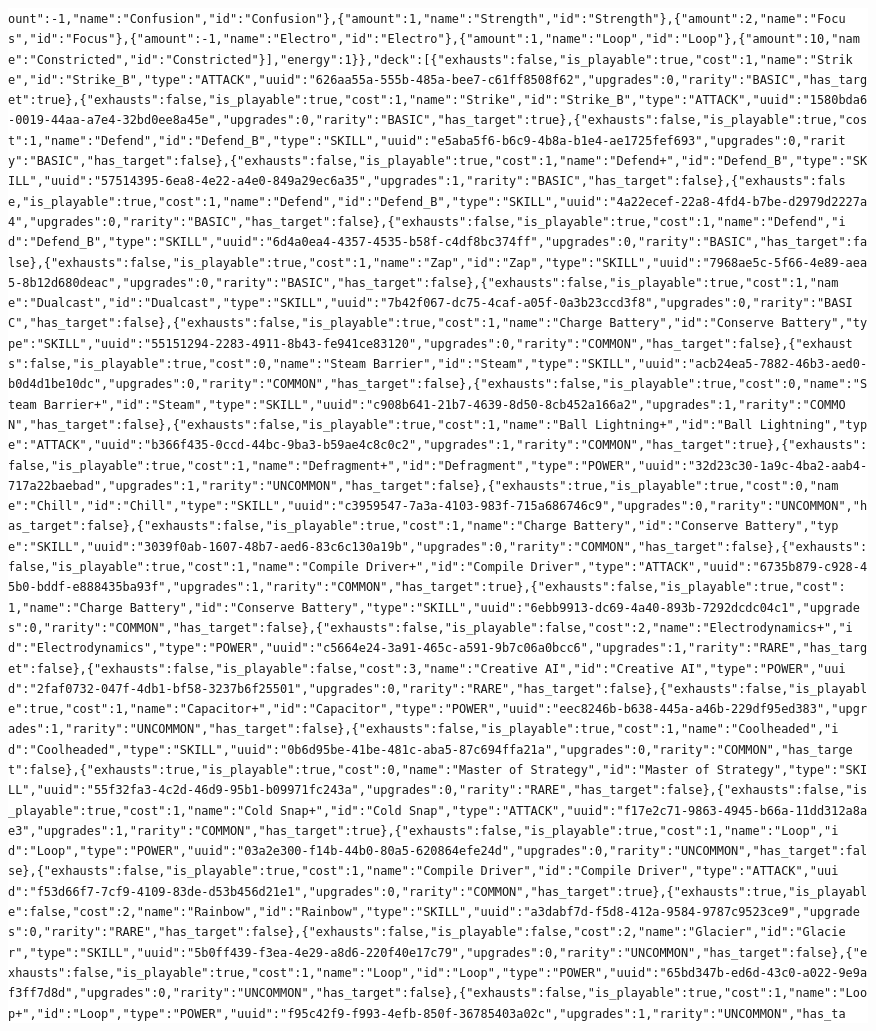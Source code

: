 ```
ount":-1,"name":"Confusion","id":"Confusion"},{"amount":1,"name":"Strength","id":"Strength"},{"amount":2,"name":"Focus","id":"Focus"},{"amount":-1,"name":"Electro","id":"Electro"},{"amount":1,"name":"Loop","id":"Loop"},{"amount":10,"name":"Constricted","id":"Constricted"}],"energy":1}},"deck":[{"exhausts":false,"is_playable":true,"cost":1,"name":"Strike","id":"Strike_B","type":"ATTACK","uuid":"626aa55a-555b-485a-bee7-c61ff8508f62","upgrades":0,"rarity":"BASIC","has_target":true},{"exhausts":false,"is_playable":true,"cost":1,"name":"Strike","id":"Strike_B","type":"ATTACK","uuid":"1580bda6-0019-44aa-a7e4-32bd0ee8a45e","upgrades":0,"rarity":"BASIC","has_target":true},{"exhausts":false,"is_playable":true,"cost":1,"name":"Defend","id":"Defend_B","type":"SKILL","uuid":"e5aba5f6-b6c9-4b8a-b1e4-ae1725fef693","upgrades":0,"rarity":"BASIC","has_target":false},{"exhausts":false,"is_playable":true,"cost":1,"name":"Defend+","id":"Defend_B","type":"SKILL","uuid":"57514395-6ea8-4e22-a4e0-849a29ec6a35","upgrades":1,"rarity":"BASIC","has_target":false},{"exhausts":false,"is_playable":true,"cost":1,"name":"Defend","id":"Defend_B","type":"SKILL","uuid":"4a22ecef-22a8-4fd4-b7be-d2979d2227a4","upgrades":0,"rarity":"BASIC","has_target":false},{"exhausts":false,"is_playable":true,"cost":1,"name":"Defend","id":"Defend_B","type":"SKILL","uuid":"6d4a0ea4-4357-4535-b58f-c4df8bc374ff","upgrades":0,"rarity":"BASIC","has_target":false},{"exhausts":false,"is_playable":true,"cost":1,"name":"Zap","id":"Zap","type":"SKILL","uuid":"7968ae5c-5f66-4e89-aea5-8b12d680deac","upgrades":0,"rarity":"BASIC","has_target":false},{"exhausts":false,"is_playable":true,"cost":1,"name":"Dualcast","id":"Dualcast","type":"SKILL","uuid":"7b42f067-dc75-4caf-a05f-0a3b23ccd3f8","upgrades":0,"rarity":"BASIC","has_target":false},{"exhausts":false,"is_playable":true,"cost":1,"name":"Charge Battery","id":"Conserve Battery","type":"SKILL","uuid":"55151294-2283-4911-8b43-fe941ce83120","upgrades":0,"rarity":"COMMON","has_target":false},{"exhausts":false,"is_playable":true,"cost":0,"name":"Steam Barrier","id":"Steam","type":"SKILL","uuid":"acb24ea5-7882-46b3-aed0-b0d4d1be10dc","upgrades":0,"rarity":"COMMON","has_target":false},{"exhausts":false,"is_playable":true,"cost":0,"name":"Steam Barrier+","id":"Steam","type":"SKILL","uuid":"c908b641-21b7-4639-8d50-8cb452a166a2","upgrades":1,"rarity":"COMMON","has_target":false},{"exhausts":false,"is_playable":true,"cost":1,"name":"Ball Lightning+","id":"Ball Lightning","type":"ATTACK","uuid":"b366f435-0ccd-44bc-9ba3-b59ae4c8c0c2","upgrades":1,"rarity":"COMMON","has_target":true},{"exhausts":false,"is_playable":true,"cost":1,"name":"Defragment+","id":"Defragment","type":"POWER","uuid":"32d23c30-1a9c-4ba2-aab4-717a22baebad","upgrades":1,"rarity":"UNCOMMON","has_target":false},{"exhausts":true,"is_playable":true,"cost":0,"name":"Chill","id":"Chill","type":"SKILL","uuid":"c3959547-7a3a-4103-983f-715a686746c9","upgrades":0,"rarity":"UNCOMMON","has_target":false},{"exhausts":false,"is_playable":true,"cost":1,"name":"Charge Battery","id":"Conserve Battery","type":"SKILL","uuid":"3039f0ab-1607-48b7-aed6-83c6c130a19b","upgrades":0,"rarity":"COMMON","has_target":false},{"exhausts":false,"is_playable":true,"cost":1,"name":"Compile Driver+","id":"Compile Driver","type":"ATTACK","uuid":"6735b879-c928-45b0-bddf-e888435ba93f","upgrades":1,"rarity":"COMMON","has_target":true},{"exhausts":false,"is_playable":true,"cost":1,"name":"Charge Battery","id":"Conserve Battery","type":"SKILL","uuid":"6ebb9913-dc69-4a40-893b-7292dcdc04c1","upgrades":0,"rarity":"COMMON","has_target":false},{"exhausts":false,"is_playable":false,"cost":2,"name":"Electrodynamics+","id":"Electrodynamics","type":"POWER","uuid":"c5664e24-3a91-465c-a591-9b7c06a0bcc6","upgrades":1,"rarity":"RARE","has_target":false},{"exhausts":false,"is_playable":false,"cost":3,"name":"Creative AI","id":"Creative AI","type":"POWER","uuid":"2faf0732-047f-4db1-bf58-3237b6f25501","upgrades":0,"rarity":"RARE","has_target":false},{"exhausts":false,"is_playable":true,"cost":1,"name":"Capacitor+","id":"Capacitor","type":"POWER","uuid":"eec8246b-b638-445a-a46b-229df95ed383","upgrades":1,"rarity":"UNCOMMON","has_target":false},{"exhausts":false,"is_playable":true,"cost":1,"name":"Coolheaded","id":"Coolheaded","type":"SKILL","uuid":"0b6d95be-41be-481c-aba5-87c694ffa21a","upgrades":0,"rarity":"COMMON","has_target":false},{"exhausts":true,"is_playable":true,"cost":0,"name":"Master of Strategy","id":"Master of Strategy","type":"SKILL","uuid":"55f32fa3-4c2d-46d9-95b1-b09971fc243a","upgrades":0,"rarity":"RARE","has_target":false},{"exhausts":false,"is_playable":true,"cost":1,"name":"Cold Snap+","id":"Cold Snap","type":"ATTACK","uuid":"f17e2c71-9863-4945-b66a-11dd312a8ae3","upgrades":1,"rarity":"COMMON","has_target":true},{"exhausts":false,"is_playable":true,"cost":1,"name":"Loop","id":"Loop","type":"POWER","uuid":"03a2e300-f14b-44b0-80a5-620864efe24d","upgrades":0,"rarity":"UNCOMMON","has_target":false},{"exhausts":false,"is_playable":true,"cost":1,"name":"Compile Driver","id":"Compile Driver","type":"ATTACK","uuid":"f53d66f7-7cf9-4109-83de-d53b456d21e1","upgrades":0,"rarity":"COMMON","has_target":true},{"exhausts":true,"is_playable":false,"cost":2,"name":"Rainbow","id":"Rainbow","type":"SKILL","uuid":"a3dabf7d-f5d8-412a-9584-9787c9523ce9","upgrades":0,"rarity":"RARE","has_target":false},{"exhausts":false,"is_playable":false,"cost":2,"name":"Glacier","id":"Glacier","type":"SKILL","uuid":"5b0ff439-f3ea-4e29-a8d6-220f40e17c79","upgrades":0,"rarity":"UNCOMMON","has_target":false},{"exhausts":false,"is_playable":true,"cost":1,"name":"Loop","id":"Loop","type":"POWER","uuid":"65bd347b-ed6d-43c0-a022-9e9af3ff7d8d","upgrades":0,"rarity":"UNCOMMON","has_target":false},{"exhausts":false,"is_playable":true,"cost":1,"name":"Loop+","id":"Loop","type":"POWER","uuid":"f95c42f9-f993-4efb-850f-36785403a02c","upgrades":1,"rarity":"UNCOMMON","has_ta
```